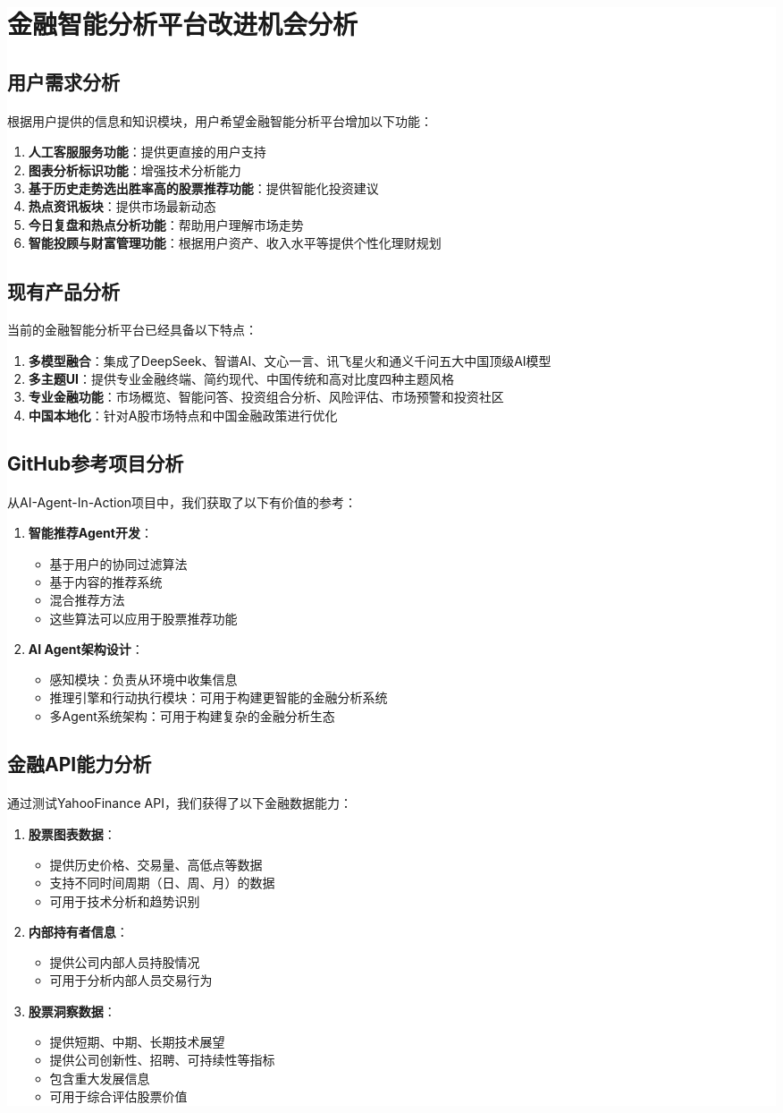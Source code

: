 # 金融智能分析平台改进机会分析

## 用户需求分析

根据用户提供的信息和知识模块，用户希望金融智能分析平台增加以下功能：

1. **人工客服服务功能**：提供更直接的用户支持
2. **图表分析标识功能**：增强技术分析能力
3. **基于历史走势选出胜率高的股票推荐功能**：提供智能化投资建议
4. **热点资讯板块**：提供市场最新动态
5. **今日复盘和热点分析功能**：帮助用户理解市场走势
6. **智能投顾与财富管理功能**：根据用户资产、收入水平等提供个性化理财规划

## 现有产品分析

当前的金融智能分析平台已经具备以下特点：

1. **多模型融合**：集成了DeepSeek、智谱AI、文心一言、讯飞星火和通义千问五大中国顶级AI模型
2. **多主题UI**：提供专业金融终端、简约现代、中国传统和高对比度四种主题风格
3. **专业金融功能**：市场概览、智能问答、投资组合分析、风险评估、市场预警和投资社区
4. **中国本地化**：针对A股市场特点和中国金融政策进行优化

## GitHub参考项目分析

从AI-Agent-In-Action项目中，我们获取了以下有价值的参考：

1. **智能推荐Agent开发**：
   - 基于用户的协同过滤算法
   - 基于内容的推荐系统
   - 混合推荐方法
   - 这些算法可以应用于股票推荐功能

2. **AI Agent架构设计**：
   - 感知模块：负责从环境中收集信息
   - 推理引擎和行动执行模块：可用于构建更智能的金融分析系统
   - 多Agent系统架构：可用于构建复杂的金融分析生态

## 金融API能力分析

通过测试YahooFinance API，我们获得了以下金融数据能力：

1. **股票图表数据**：
   - 提供历史价格、交易量、高低点等数据
   - 支持不同时间周期（日、周、月）的数据
   - 可用于技术分析和趋势识别

2. **内部持有者信息**：
   - 提供公司内部人员持股情况
   - 可用于分析内部人员交易行为

3. **股票洞察数据**：
   - 提供短期、中期、长期技术展望
   - 提供公司创新性、招聘、可持续性等指标
   - 包含重大发展信息
   - 可用于综合评估股票价值
